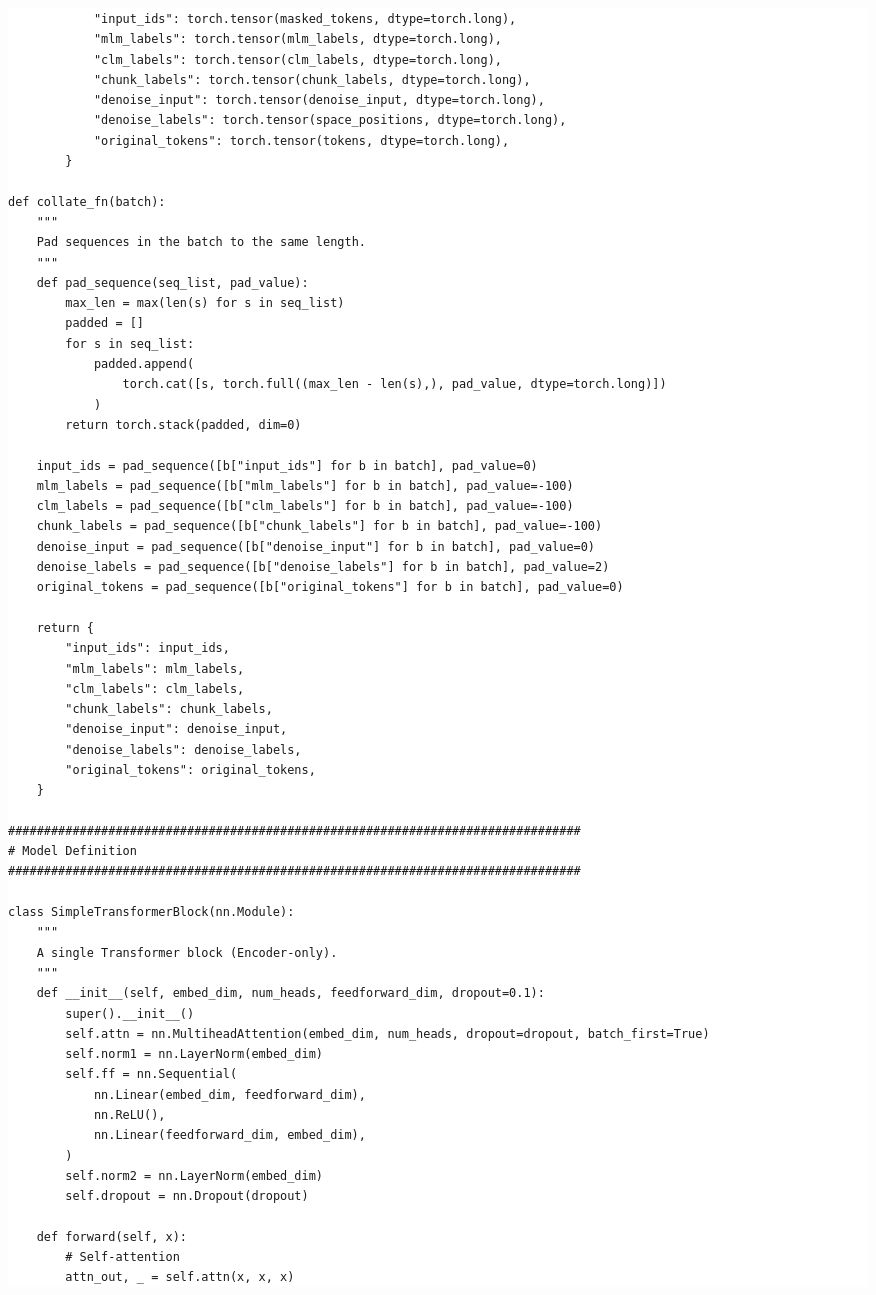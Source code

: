 ```
            "input_ids": torch.tensor(masked_tokens, dtype=torch.long),
            "mlm_labels": torch.tensor(mlm_labels, dtype=torch.long),
            "clm_labels": torch.tensor(clm_labels, dtype=torch.long),
            "chunk_labels": torch.tensor(chunk_labels, dtype=torch.long),
            "denoise_input": torch.tensor(denoise_input, dtype=torch.long),
            "denoise_labels": torch.tensor(space_positions, dtype=torch.long),
            "original_tokens": torch.tensor(tokens, dtype=torch.long),
        }

def collate_fn(batch):
    """
    Pad sequences in the batch to the same length.
    """
    def pad_sequence(seq_list, pad_value):
        max_len = max(len(s) for s in seq_list)
        padded = []
        for s in seq_list:
            padded.append(
                torch.cat([s, torch.full((max_len - len(s),), pad_value, dtype=torch.long)])
            )
        return torch.stack(padded, dim=0)

    input_ids = pad_sequence([b["input_ids"] for b in batch], pad_value=0)
    mlm_labels = pad_sequence([b["mlm_labels"] for b in batch], pad_value=-100)
    clm_labels = pad_sequence([b["clm_labels"] for b in batch], pad_value=-100)
    chunk_labels = pad_sequence([b["chunk_labels"] for b in batch], pad_value=-100)
    denoise_input = pad_sequence([b["denoise_input"] for b in batch], pad_value=0)
    denoise_labels = pad_sequence([b["denoise_labels"] for b in batch], pad_value=2)
    original_tokens = pad_sequence([b["original_tokens"] for b in batch], pad_value=0)

    return {
        "input_ids": input_ids,
        "mlm_labels": mlm_labels,
        "clm_labels": clm_labels,
        "chunk_labels": chunk_labels,
        "denoise_input": denoise_input,
        "denoise_labels": denoise_labels,
        "original_tokens": original_tokens,
    }

################################################################################
# Model Definition
################################################################################

class SimpleTransformerBlock(nn.Module):
    """
    A single Transformer block (Encoder-only).
    """
    def __init__(self, embed_dim, num_heads, feedforward_dim, dropout=0.1):
        super().__init__()
        self.attn = nn.MultiheadAttention(embed_dim, num_heads, dropout=dropout, batch_first=True)
        self.norm1 = nn.LayerNorm(embed_dim)
        self.ff = nn.Sequential(
            nn.Linear(embed_dim, feedforward_dim),
            nn.ReLU(),
            nn.Linear(feedforward_dim, embed_dim),
        )
        self.norm2 = nn.LayerNorm(embed_dim)
        self.dropout = nn.Dropout(dropout)

    def forward(self, x):
        # Self-attention
        attn_out, _ = self.attn(x, x, x)
```